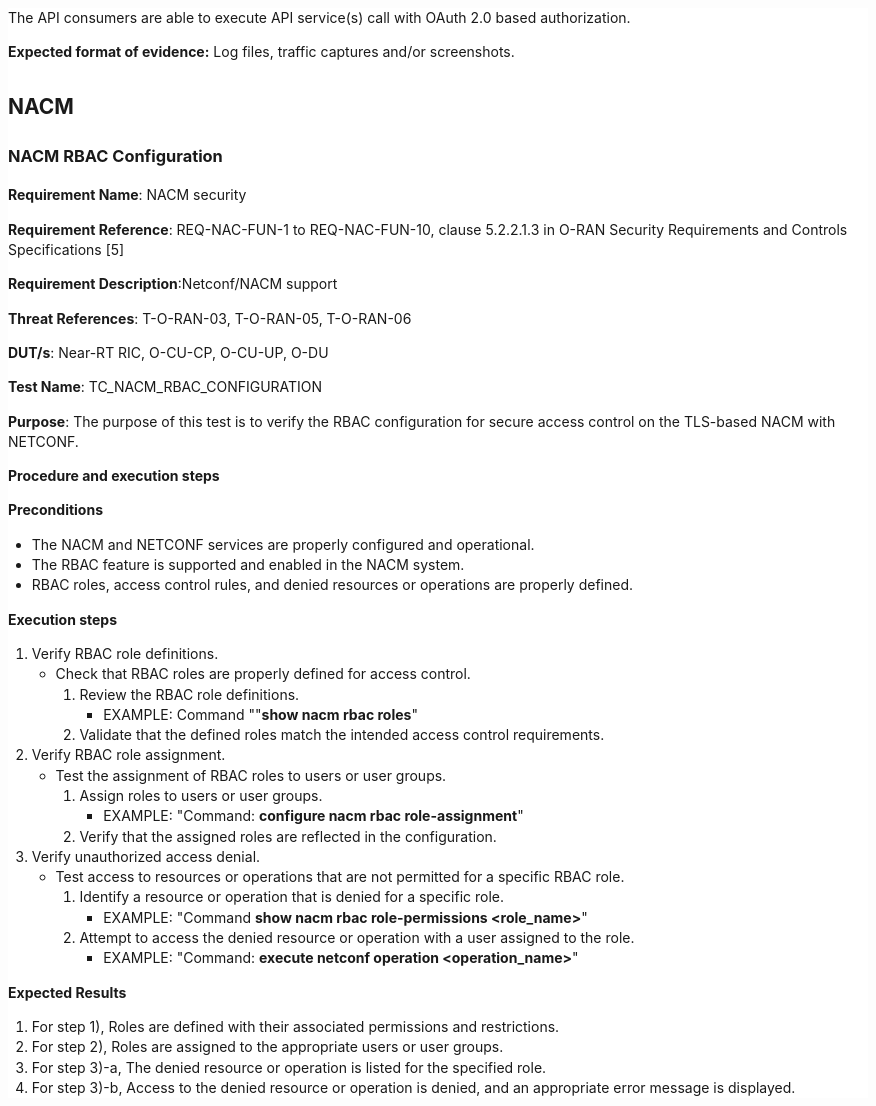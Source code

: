 The API consumers are able to execute API service(s) call with OAuth 2.0 based authorization.

**Expected format of evidence:** Log files, traffic captures and/or screenshots.

## NACM

### NACM RBAC Configuration

**Requirement Name**: NACM security

**Requirement Reference**: REQ-NAC-FUN-1 to REQ-NAC-FUN-10, clause 5.2.2.1.3 in O-RAN Security Requirements and Controls Specifications [5]

**Requirement Description**:Netconf/NACM support

**Threat References**: T-O-RAN-03, T-O-RAN-05, T-O-RAN-06

**DUT/s**: Near-RT RIC, O-CU-CP, O-CU-UP, O-DU

**Test Name**: TC\_NACM\_RBAC\_CONFIGURATION

**Purpose**: The purpose of this test is to verify the RBAC configuration for secure access control on the TLS-based NACM with NETCONF.

**Procedure and execution steps**

**Preconditions**

* The NACM and NETCONF services are properly configured and operational.
* The RBAC feature is supported and enabled in the NACM system.
* RBAC roles, access control rules, and denied resources or operations are properly defined.

**Execution steps**

1. Verify RBAC role definitions.
   * Check that RBAC roles are properly defined for access control.
     1. Review the RBAC role definitions.
        + EXAMPLE: Command ""**show nacm rbac roles**"
     2. Validate that the defined roles match the intended access control requirements.
2. Verify RBAC role assignment.
   * Test the assignment of RBAC roles to users or user groups.
     1. Assign roles to users or user groups.
        + EXAMPLE: "Command: **configure nacm rbac role-assignment**"
     2. Verify that the assigned roles are reflected in the configuration.
3. Verify unauthorized access denial.
   * Test access to resources or operations that are not permitted for a specific RBAC role.
     1. Identify a resource or operation that is denied for a specific role.
        + EXAMPLE: "Command **show nacm rbac role-permissions <role\_name>**"
     2. Attempt to access the denied resource or operation with a user assigned to the role.
        + EXAMPLE: "Command: **execute netconf operation <operation\_name>**"

**Expected Results**

1. For step 1), Roles are defined with their associated permissions and restrictions.
2. For step 2), Roles are assigned to the appropriate users or user groups.
3. For step 3)-a, The denied resource or operation is listed for the specified role.
4. For step 3)-b, Access to the denied resource or operation is denied, and an appropriate error message is displayed.
